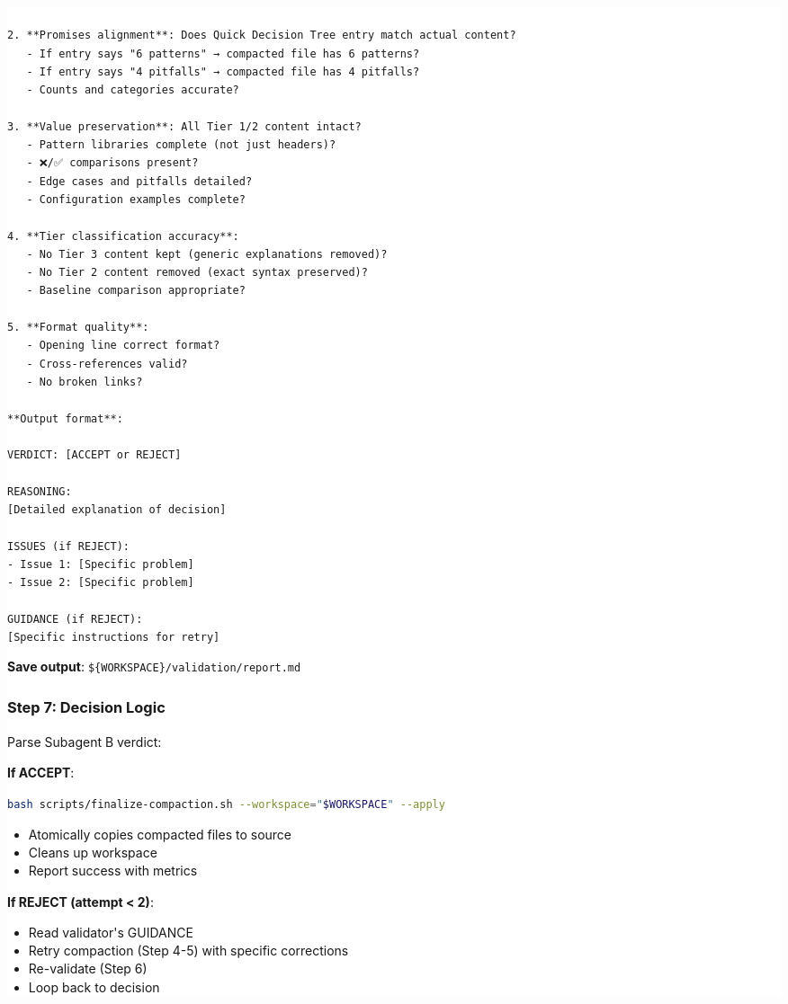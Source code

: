 ```

2. **Promises alignment**: Does Quick Decision Tree entry match actual content?
   - If entry says "6 patterns" → compacted file has 6 patterns?
   - If entry says "4 pitfalls" → compacted file has 4 pitfalls?
   - Counts and categories accurate?

3. **Value preservation**: All Tier 1/2 content intact?
   - Pattern libraries complete (not just headers)?
   - ❌/✅ comparisons present?
   - Edge cases and pitfalls detailed?
   - Configuration examples complete?

4. **Tier classification accuracy**:
   - No Tier 3 content kept (generic explanations removed)?
   - No Tier 2 content removed (exact syntax preserved)?
   - Baseline comparison appropriate?

5. **Format quality**:
   - Opening line correct format?
   - Cross-references valid?
   - No broken links?

**Output format**:

VERDICT: [ACCEPT or REJECT]

REASONING:
[Detailed explanation of decision]

ISSUES (if REJECT):
- Issue 1: [Specific problem]
- Issue 2: [Specific problem]

GUIDANCE (if REJECT):
[Specific instructions for retry]
```

**Save output**: `${WORKSPACE}/validation/report.md`

### Step 7: Decision Logic

Parse Subagent B verdict:

**If ACCEPT**:
```bash
bash scripts/finalize-compaction.sh --workspace="$WORKSPACE" --apply
```
- Atomically copies compacted files to source
- Cleans up workspace
- Report success with metrics

**If REJECT (attempt < 2)**:
- Read validator's GUIDANCE
- Retry compaction (Step 4-5) with specific corrections
- Re-validate (Step 6)
- Loop back to decision
